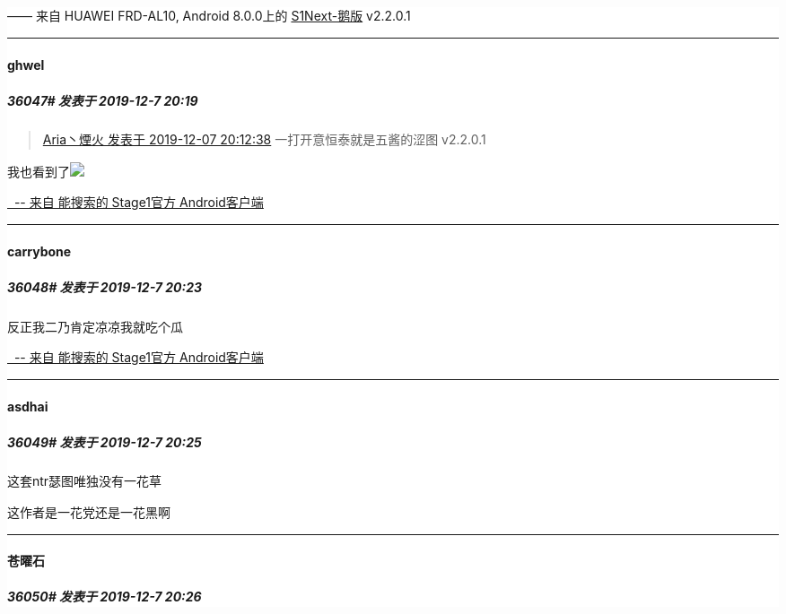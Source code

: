 —— 来自 HUAWEI FRD-AL10, Android 8.0.0上的 [S1Next-鹅版](https://github.com/ykrank/S1-Next/releases) v2.2.0.1







-----

####  ghwel  
##### 36047#       发表于 2019-12-7 20:19



<blockquote><a href="httphttps://bbs.saraba1st.com/2b/forum.php?mod=redirect&amp;goto=findpost&amp;pid=45763183&amp;ptid=1831320" target="_blank">Aria丶煙火 发表于 2019-12-07 20:12:38</a>
一打开意恒泰就是五酱的涩图 v2.2.0.1</blockquote>我也看到了<img src="https://static.saraba1st.com/image/smiley/face2017/077.png" referrerpolicy="no-referrer">

[  -- 来自 能搜索的 Stage1官方 Android客户端](https://www.coolapk.com/apk/140634)







-----

####  carrybone  
##### 36048#       发表于 2019-12-7 20:23




反正我二乃肯定凉凉我就吃个瓜

[  -- 来自 能搜索的 Stage1官方 Android客户端](https://www.coolapk.com/apk/140634)







-----

####  asdhai  
##### 36049#       发表于 2019-12-7 20:25




这套ntr瑟图唯独没有一花草

这作者是一花党还是一花黑啊







-----

####  苍曜石  
##### 36050#       发表于 2019-12-7 20:26
